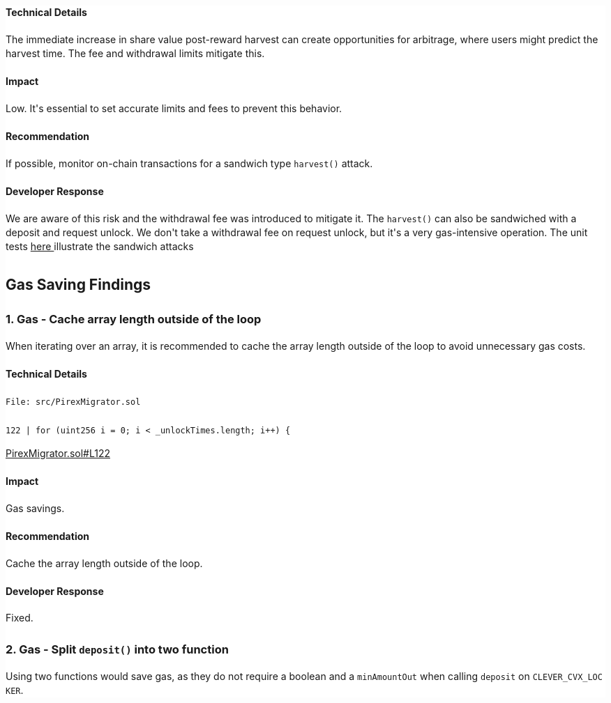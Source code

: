 #### Technical Details

The immediate increase in share value post-reward harvest can create opportunities for arbitrage, where users might predict the harvest time. The fee and withdrawal limits mitigate this.

#### Impact

Low. It's essential to set accurate limits and fees to prevent this behavior.

#### Recommendation

If possible, monitor on-chain transactions for a sandwich type `harvest()` attack.

#### Developer Response

We are aware of this risk and the withdrawal fee was introduced to mitigate it. The `harvest()` can also be sandwiched with a deposit and request unlock. We don't take a withdrawal fee on request unlock, but it's a very gas-intensive operation. The unit tests [here ](https://github.com/asymmetryfinance/afCVX/blob/fix/afCVX-audit-findings/test/AfCvx.harvest.t.sol#L45) illustrate the sandwich attacks


## Gas Saving Findings

### 1. Gas - Cache array length outside of the loop

When iterating over an array, it is recommended to cache the array length outside of the loop to avoid unnecessary gas costs.

#### Technical Details

```solidity
File: src/PirexMigrator.sol

122 | for (uint256 i = 0; i < _unlockTimes.length; i++) {
```

[PirexMigrator.sol#L122](https://github.com/asymmetryfinance/afCVX/blob/57cb6d5162a526bce6b34209a13c0bcfd36f86cb/src/PirexMigrator.sol#L122)

#### Impact

Gas savings.

#### Recommendation

Cache the array length outside of the loop.

#### Developer Response

Fixed.

### 2. Gas - Split `deposit()` into two function

Using two functions would save gas, as they do not require a boolean and a `minAmountOut` when calling `deposit` on `CLEVER_CVX_LOCKER`.
